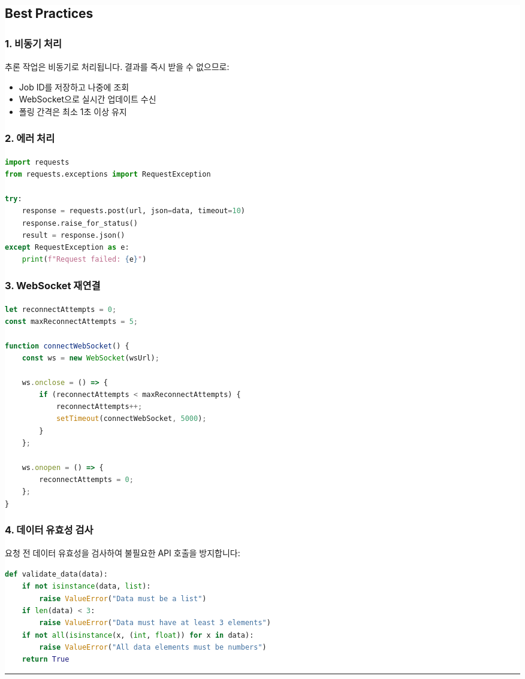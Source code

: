 
## Best Practices

### 1. 비동기 처리
추론 작업은 비동기로 처리됩니다. 결과를 즉시 받을 수 없으므로:
- Job ID를 저장하고 나중에 조회
- WebSocket으로 실시간 업데이트 수신
- 폴링 간격은 최소 1초 이상 유지

### 2. 에러 처리
```python
import requests
from requests.exceptions import RequestException

try:
    response = requests.post(url, json=data, timeout=10)
    response.raise_for_status()
    result = response.json()
except RequestException as e:
    print(f"Request failed: {e}")
```

### 3. WebSocket 재연결
```javascript
let reconnectAttempts = 0;
const maxReconnectAttempts = 5;

function connectWebSocket() {
    const ws = new WebSocket(wsUrl);

    ws.onclose = () => {
        if (reconnectAttempts < maxReconnectAttempts) {
            reconnectAttempts++;
            setTimeout(connectWebSocket, 5000);
        }
    };

    ws.onopen = () => {
        reconnectAttempts = 0;
    };
}
```

### 4. 데이터 유효성 검사
요청 전 데이터 유효성을 검사하여 불필요한 API 호출을 방지합니다:
```python
def validate_data(data):
    if not isinstance(data, list):
        raise ValueError("Data must be a list")
    if len(data) < 3:
        raise ValueError("Data must have at least 3 elements")
    if not all(isinstance(x, (int, float)) for x in data):
        raise ValueError("All data elements must be numbers")
    return True
```

---